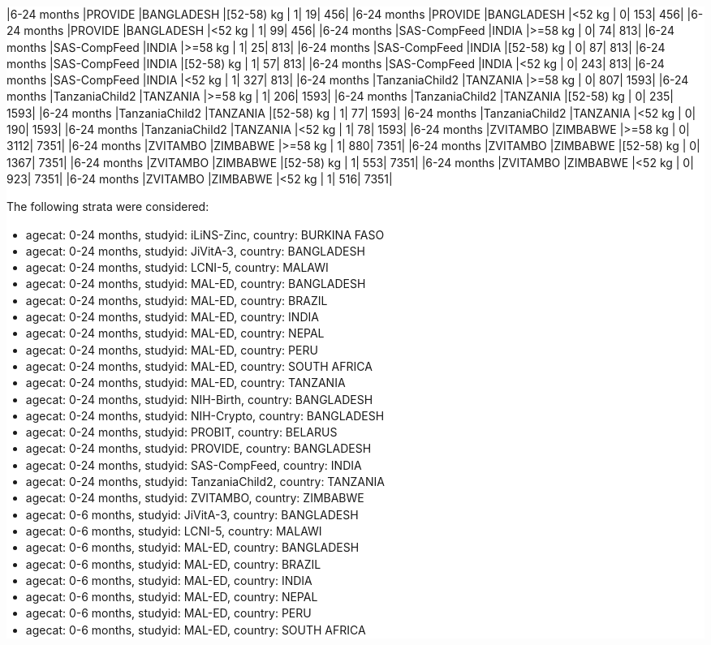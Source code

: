 |6-24 months |PROVIDE        |BANGLADESH   |[52-58) kg |            1|     19|   456|
|6-24 months |PROVIDE        |BANGLADESH   |<52 kg     |            0|    153|   456|
|6-24 months |PROVIDE        |BANGLADESH   |<52 kg     |            1|     99|   456|
|6-24 months |SAS-CompFeed   |INDIA        |>=58 kg    |            0|     74|   813|
|6-24 months |SAS-CompFeed   |INDIA        |>=58 kg    |            1|     25|   813|
|6-24 months |SAS-CompFeed   |INDIA        |[52-58) kg |            0|     87|   813|
|6-24 months |SAS-CompFeed   |INDIA        |[52-58) kg |            1|     57|   813|
|6-24 months |SAS-CompFeed   |INDIA        |<52 kg     |            0|    243|   813|
|6-24 months |SAS-CompFeed   |INDIA        |<52 kg     |            1|    327|   813|
|6-24 months |TanzaniaChild2 |TANZANIA     |>=58 kg    |            0|    807|  1593|
|6-24 months |TanzaniaChild2 |TANZANIA     |>=58 kg    |            1|    206|  1593|
|6-24 months |TanzaniaChild2 |TANZANIA     |[52-58) kg |            0|    235|  1593|
|6-24 months |TanzaniaChild2 |TANZANIA     |[52-58) kg |            1|     77|  1593|
|6-24 months |TanzaniaChild2 |TANZANIA     |<52 kg     |            0|    190|  1593|
|6-24 months |TanzaniaChild2 |TANZANIA     |<52 kg     |            1|     78|  1593|
|6-24 months |ZVITAMBO       |ZIMBABWE     |>=58 kg    |            0|   3112|  7351|
|6-24 months |ZVITAMBO       |ZIMBABWE     |>=58 kg    |            1|    880|  7351|
|6-24 months |ZVITAMBO       |ZIMBABWE     |[52-58) kg |            0|   1367|  7351|
|6-24 months |ZVITAMBO       |ZIMBABWE     |[52-58) kg |            1|    553|  7351|
|6-24 months |ZVITAMBO       |ZIMBABWE     |<52 kg     |            0|    923|  7351|
|6-24 months |ZVITAMBO       |ZIMBABWE     |<52 kg     |            1|    516|  7351|


The following strata were considered:

* agecat: 0-24 months, studyid: iLiNS-Zinc, country: BURKINA FASO
* agecat: 0-24 months, studyid: JiVitA-3, country: BANGLADESH
* agecat: 0-24 months, studyid: LCNI-5, country: MALAWI
* agecat: 0-24 months, studyid: MAL-ED, country: BANGLADESH
* agecat: 0-24 months, studyid: MAL-ED, country: BRAZIL
* agecat: 0-24 months, studyid: MAL-ED, country: INDIA
* agecat: 0-24 months, studyid: MAL-ED, country: NEPAL
* agecat: 0-24 months, studyid: MAL-ED, country: PERU
* agecat: 0-24 months, studyid: MAL-ED, country: SOUTH AFRICA
* agecat: 0-24 months, studyid: MAL-ED, country: TANZANIA
* agecat: 0-24 months, studyid: NIH-Birth, country: BANGLADESH
* agecat: 0-24 months, studyid: NIH-Crypto, country: BANGLADESH
* agecat: 0-24 months, studyid: PROBIT, country: BELARUS
* agecat: 0-24 months, studyid: PROVIDE, country: BANGLADESH
* agecat: 0-24 months, studyid: SAS-CompFeed, country: INDIA
* agecat: 0-24 months, studyid: TanzaniaChild2, country: TANZANIA
* agecat: 0-24 months, studyid: ZVITAMBO, country: ZIMBABWE
* agecat: 0-6 months, studyid: JiVitA-3, country: BANGLADESH
* agecat: 0-6 months, studyid: LCNI-5, country: MALAWI
* agecat: 0-6 months, studyid: MAL-ED, country: BANGLADESH
* agecat: 0-6 months, studyid: MAL-ED, country: BRAZIL
* agecat: 0-6 months, studyid: MAL-ED, country: INDIA
* agecat: 0-6 months, studyid: MAL-ED, country: NEPAL
* agecat: 0-6 months, studyid: MAL-ED, country: PERU
* agecat: 0-6 months, studyid: MAL-ED, country: SOUTH AFRICA